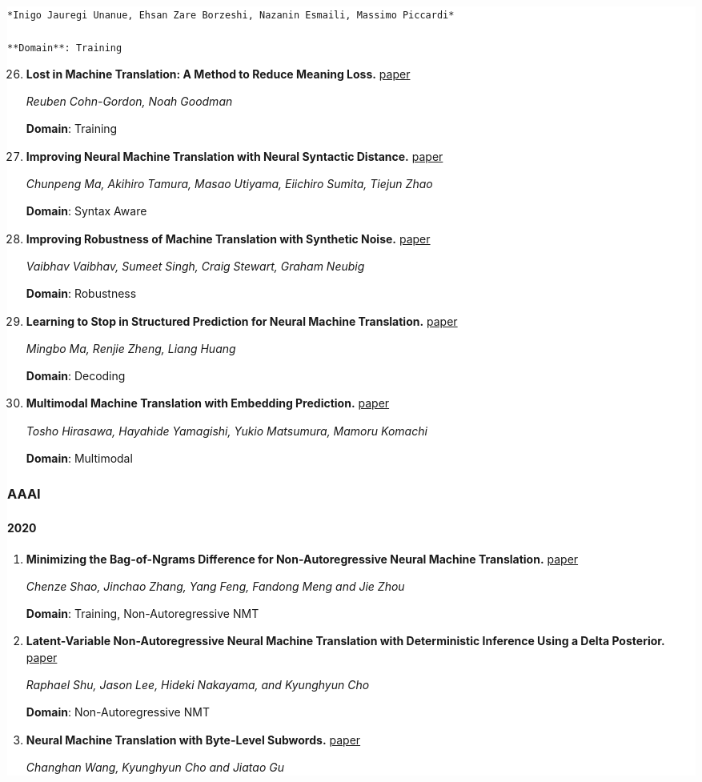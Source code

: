     *Inigo Jauregi Unanue, Ehsan Zare Borzeshi, Nazanin Esmaili, Massimo Piccardi*

    **Domain**: Training

26. **Lost in Machine Translation: A Method to Reduce Meaning Loss.** [paper](https://www.aclweb.org/anthology/N19-1042.pdf)

    *Reuben Cohn-Gordon, Noah Goodman*

    **Domain**: Training

27. **Improving Neural Machine Translation with Neural Syntactic Distance.** [paper](https://www.aclweb.org/anthology/N19-1205.pdf)

    *Chunpeng Ma, Akihiro Tamura, Masao Utiyama, Eiichiro Sumita, Tiejun Zhao*

    **Domain**: Syntax Aware

28. **Improving Robustness of Machine Translation with Synthetic Noise.** [paper](https://www.aclweb.org/anthology/N19-1190.pdf)

    *Vaibhav Vaibhav, Sumeet Singh, Craig Stewart, Graham Neubig*

    **Domain**: Robustness

29. **Learning to Stop in Structured Prediction for Neural Machine Translation.** [paper](https://www.aclweb.org/anthology/N19-1187.pdf)

    *Mingbo Ma, Renjie Zheng, Liang Huang*

    **Domain**: Decoding

30. **Multimodal Machine Translation with Embedding Prediction.** [paper](https://www.aclweb.org/anthology/N19-3012.pdf)

    *Tosho Hirasawa, Hayahide Yamagishi, Yukio Matsumura, Mamoru Komachi*

    **Domain**: Multimodal


### AAAI

#### 2020

1. **Minimizing the Bag-of-Ngrams Difference for Non-Autoregressive Neural Machine Translation.** [paper](https://arxiv.org/abs/1911.09320)

    *Chenze Shao, Jinchao Zhang, Yang Feng, Fandong Meng and Jie Zhou*

    **Domain**: Training, Non-Autoregressive NMT

2. **Latent-Variable Non-Autoregressive Neural Machine Translation with Deterministic Inference Using a Delta Posterior.** [paper](https://arxiv.org/abs/1908.07181)

    *Raphael Shu, Jason Lee, Hideki Nakayama, and Kyunghyun Cho*

    **Domain**: Non-Autoregressive NMT

3. **Neural Machine Translation with Byte-Level Subwords.** [paper](https://arxiv.org/abs/1909.03341)

    *Changhan Wang, Kyunghyun Cho and Jiatao Gu*
